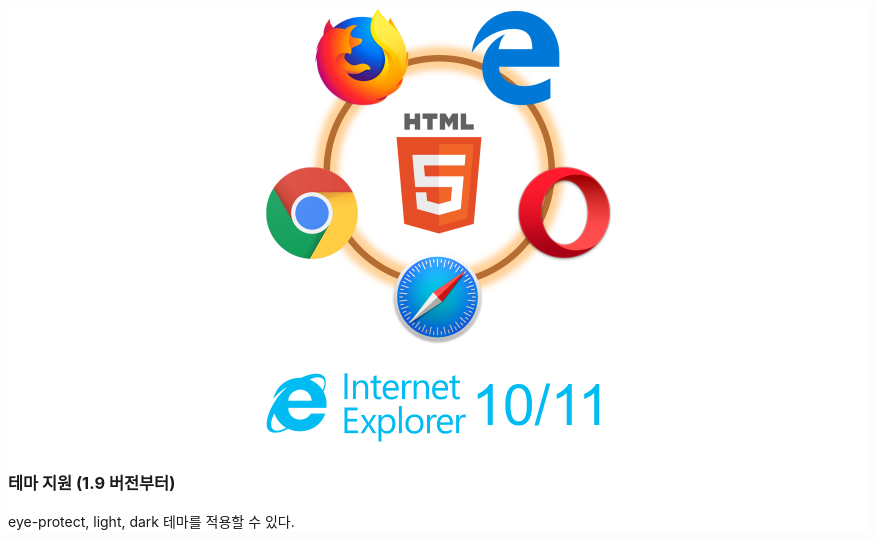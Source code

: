 <p align="center"><img src="images/html5.png?raw=true" width="352" /></p>

<p align="center"><img src="images/ie10_11.png?raw=true" width="352" /></p>

### 테마 지원 (1.9 버전부터)
eye-protect, light, dark 테마를 적용할 수 있다.
